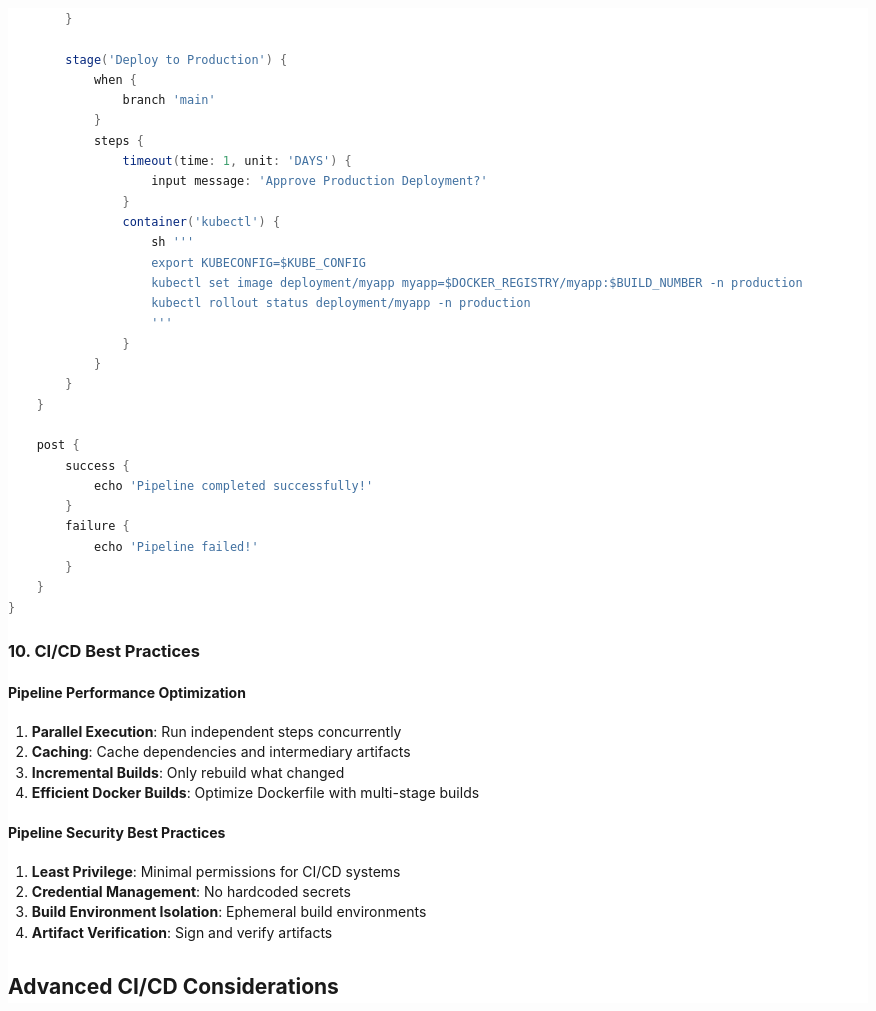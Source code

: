 ```groovy
        }
        
        stage('Deploy to Production') {
            when {
                branch 'main'
            }
            steps {
                timeout(time: 1, unit: 'DAYS') {
                    input message: 'Approve Production Deployment?'
                }
                container('kubectl') {
                    sh '''
                    export KUBECONFIG=$KUBE_CONFIG
                    kubectl set image deployment/myapp myapp=$DOCKER_REGISTRY/myapp:$BUILD_NUMBER -n production
                    kubectl rollout status deployment/myapp -n production
                    '''
                }
            }
        }
    }
    
    post {
        success {
            echo 'Pipeline completed successfully!'
        }
        failure {
            echo 'Pipeline failed!'
        }
    }
}
```

### 10. CI/CD Best Practices

#### Pipeline Performance Optimization

1. **Parallel Execution**: Run independent steps concurrently
2. **Caching**: Cache dependencies and intermediary artifacts
3. **Incremental Builds**: Only rebuild what changed
4. **Efficient Docker Builds**: Optimize Dockerfile with multi-stage builds

#### Pipeline Security Best Practices

1. **Least Privilege**: Minimal permissions for CI/CD systems
2. **Credential Management**: No hardcoded secrets
3. **Build Environment Isolation**: Ephemeral build environments
4. **Artifact Verification**: Sign and verify artifacts

## Advanced CI/CD Considerations
